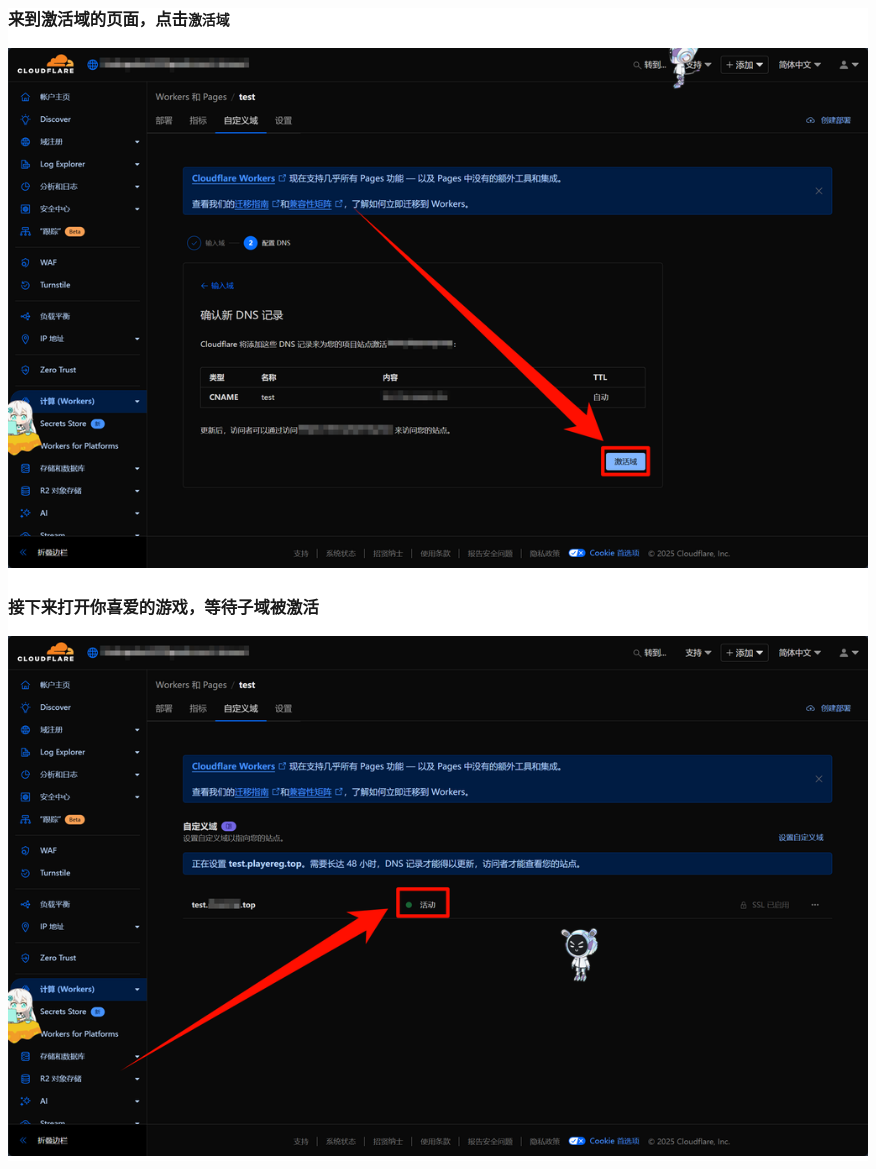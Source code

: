 ### 来到激活域的页面，点击`激活域`

![p31](../img/p002/p31.png)

### 接下来打开你喜爱的游戏，等待子域被激活

![p32](../img/p002/p32.png)
